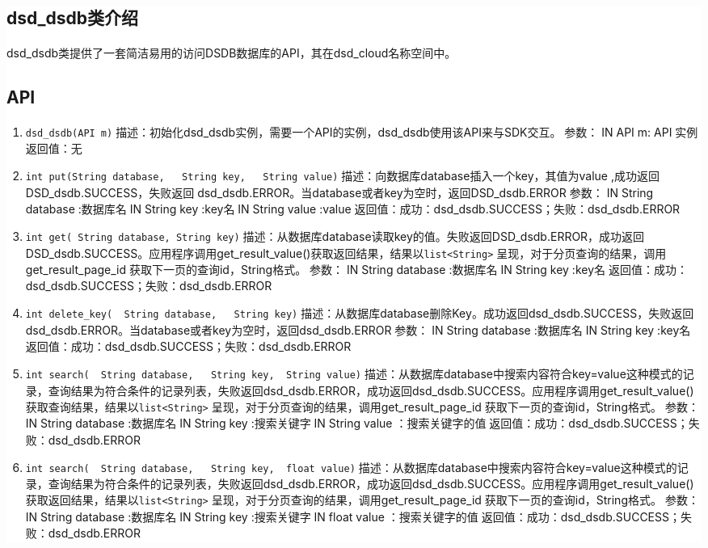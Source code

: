 dsd_dsdb类介绍
---------
dsd_dsdb类提供了一套简洁易用的访问DSDB数据库的API，其在dsd_cloud名称空间中。   

API
---
1. `dsd_dsdb(API m)`
描述：初始化dsd_dsdb实例，需要一个API的实例，dsd_dsdb使用该API来与SDK交互。
参数：
IN API m: API 实例
返回值：无       

2. `int put(String database,   String key,   String value)`
描述：向数据库database插入一个key，其值为value ,成功返回DSD_dsdb.SUCCESS，失败返回 dsd_dsdb.ERROR。当database或者key为空时，返回DSD_dsdb.ERROR
参数：
IN String database :数据库名
IN String key :key名
IN String value :value
返回值：成功：dsd_dsdb.SUCCESS；失败：dsd_dsdb.ERROR        

3. `int get( String database, String key)`
描述：从数据库database读取key的值。失败返回DSD_dsdb.ERROR，成功返回DSD_dsdb.SUCCESS。应用程序调用get_result_value()获取返回结果，结果以`list<String>`  呈现，对于分页查询的结果，调用get_result_page_id 获取下一页的查询id，String格式。
参数：
IN String database :数据库名
IN String key :key名
返回值：成功：dsd_dsdb.SUCCESS；失败：dsd_dsdb.ERROR     
      
4. `int delete_key(  String database,   String key)`
描述：从数据库database删除Key。成功返回dsd_dsdb.SUCCESS，失败返回 dsd_dsdb.ERROR。当database或者key为空时，返回dsd_dsdb.ERROR
参数：
IN String database :数据库名
IN String key :key名
返回值：成功：dsd_dsdb.SUCCESS；失败：dsd_dsdb.ERROR     

5. `int search(  String database,   String key,  String value)`
描述：从数据库database中搜索内容符合key=value这种模式的记录，查询结果为符合条件的记录列表，失败返回dsd_dsdb.ERROR，成功返回dsd_dsdb.SUCCESS。应用程序调用get_result_value()获取查询结果，结果以`list<String>`  呈现，对于分页查询的结果，调用get_result_page_id 获取下一页的查询id，String格式。
参数：
IN String database :数据库名
IN String key :搜索关键字
IN String value ：搜索关键字的值
返回值：成功：dsd_dsdb.SUCCESS；失败：dsd_dsdb.ERROR        

6. `int search(  String database,   String key,  float value)`
描述：从数据库database中搜索内容符合key=value这种模式的记录，查询结果为符合条件的记录列表，失败返回dsd_dsdb.ERROR，成功返回dsd_dsdb.SUCCESS。应用程序调用get_result_value()获取返回结果，结果以`list<String>`  呈现，对于分页查询的结果，调用get_result_page_id 获取下一页的查询id，String格式。
参数：
IN String database :数据库名
IN String key :搜索关键字
IN float value ：搜索关键字的值
返回值：成功：dsd_dsdb.SUCCESS；失败：dsd_dsdb.ERROR 
